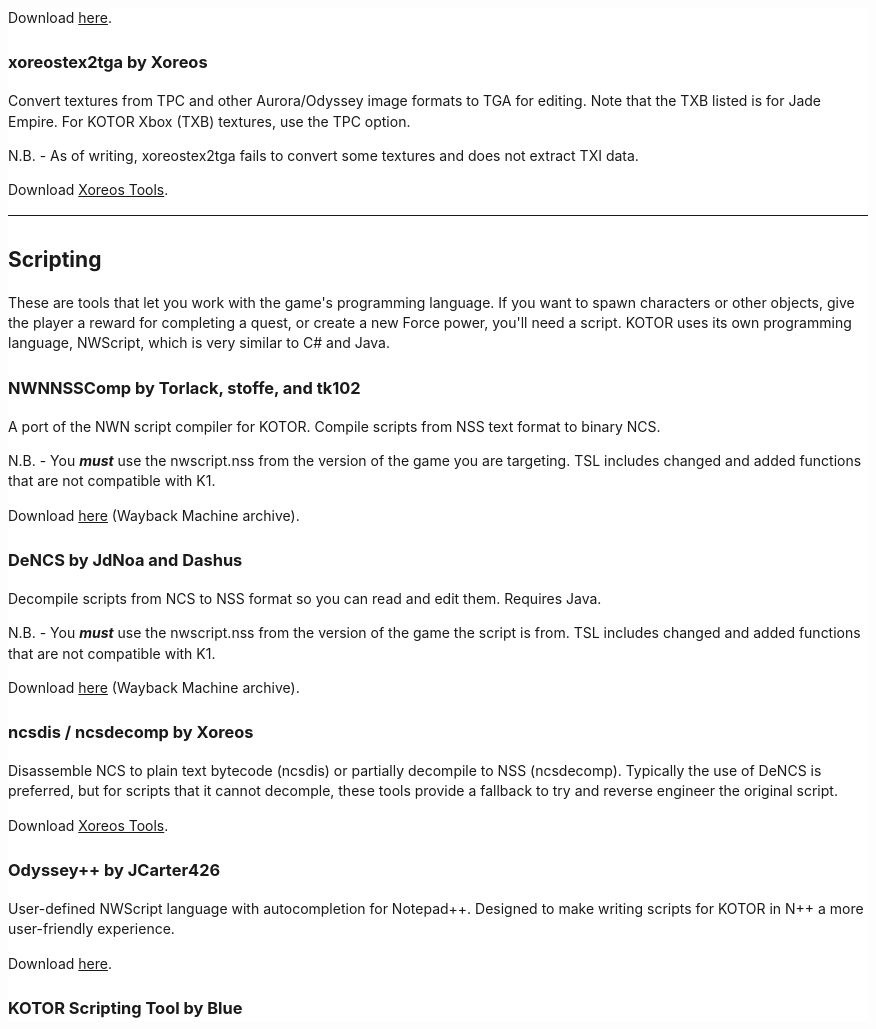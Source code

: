 Download [here](https://deadlystream.com/files/file/1552-tpcview/).

### xoreostex2tga by Xoreos

Convert textures from TPC and other Aurora/Odyssey image formats to TGA for editing. Note that the TXB listed is for Jade Empire. For KOTOR Xbox (TXB) textures, use the TPC option.

N.B. - As of writing, xoreostex2tga fails to convert some textures and does not extract TXI data.

Download [Xoreos Tools](https://github.com/xoreos/xoreos-tools).

- - - -

## Scripting ##

These are tools that let you work with the game's programming language. If you want to spawn characters or other objects, give the player a reward for completing a quest, or create a new Force power, you'll need a script. KOTOR uses its own programming language, NWScript, which is very similar to C# and Java.


### NWNNSSComp by Torlack, stoffe, and tk102

A port of the NWN script compiler for KOTOR. Compile scripts from NSS text format to binary NCS.

N.B. - You ***must*** use the nwscript.nss from the version of the game you are targeting. TSL includes changed and added functions that are not compatible with K1.

Download [here](https://web.archive.org/web/20160405041814/http://starwarsknights.com/mtools/nwnnsscomp_st.zip) (Wayback Machine archive).

### DeNCS by JdNoa and Dashus

Decompile scripts from NCS to NSS format so you can read and edit them. Requires Java.

N.B. - You ***must*** use the nwscript.nss from the version of the game the script is from. TSL includes changed and added functions that are not compatible with K1.

Download [here](https://web.archive.org/web/20160405105949/http://starwarsknights.com/mtools/DeNCS.zip) (Wayback Machine archive).

### ncsdis / ncsdecomp by Xoreos

Disassemble NCS to plain text bytecode (ncsdis) or partially decompile to NSS (ncsdecomp). Typically the use of DeNCS is preferred, but for scripts that it cannot decomple, these tools provide a fallback to try and reverse engineer the original script.

Download [Xoreos Tools](https://github.com/xoreos/xoreos-tools).

### Odyssey++ by JCarter426

User-defined NWScript language with autocompletion for Notepad++. Designed to make writing scripts for KOTOR in N++ a more user-friendly experience.

Download [here](https://deadlystream.com/files/file/1395-odyssey/).

### KOTOR Scripting Tool by Blue
